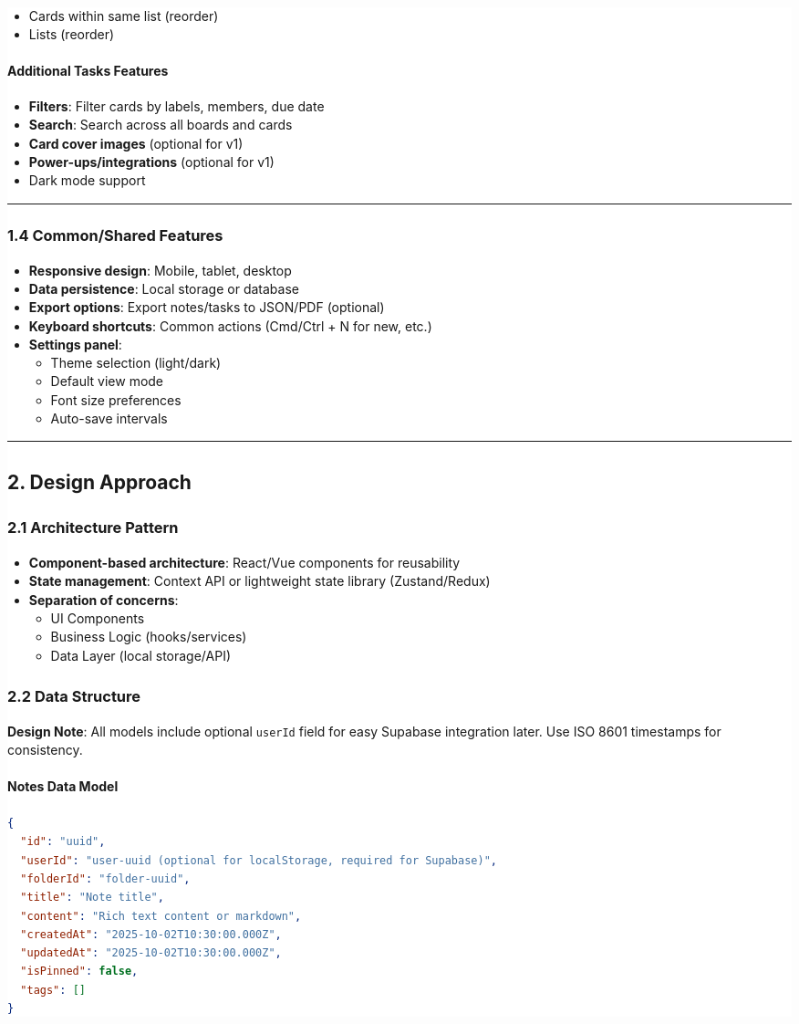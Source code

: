   - Cards within same list (reorder)
  - Lists (reorder)

#### Additional Tasks Features
- **Filters**: Filter cards by labels, members, due date
- **Search**: Search across all boards and cards
- **Card cover images** (optional for v1)
- **Power-ups/integrations** (optional for v1)
- Dark mode support

---

### 1.4 Common/Shared Features

- **Responsive design**: Mobile, tablet, desktop
- **Data persistence**: Local storage or database
- **Export options**: Export notes/tasks to JSON/PDF (optional)
- **Keyboard shortcuts**: Common actions (Cmd/Ctrl + N for new, etc.)
- **Settings panel**:
  - Theme selection (light/dark)
  - Default view mode
  - Font size preferences
  - Auto-save intervals

---

## 2. Design Approach

### 2.1 Architecture Pattern
- **Component-based architecture**: React/Vue components for reusability
- **State management**: Context API or lightweight state library (Zustand/Redux)
- **Separation of concerns**:
  - UI Components
  - Business Logic (hooks/services)
  - Data Layer (local storage/API)

### 2.2 Data Structure

**Design Note**: All models include optional `userId` field for easy Supabase integration later. Use ISO 8601 timestamps for consistency.

#### Notes Data Model
```json
{
  "id": "uuid",
  "userId": "user-uuid (optional for localStorage, required for Supabase)",
  "folderId": "folder-uuid",
  "title": "Note title",
  "content": "Rich text content or markdown",
  "createdAt": "2025-10-02T10:30:00.000Z",
  "updatedAt": "2025-10-02T10:30:00.000Z",
  "isPinned": false,
  "tags": []
}
```
